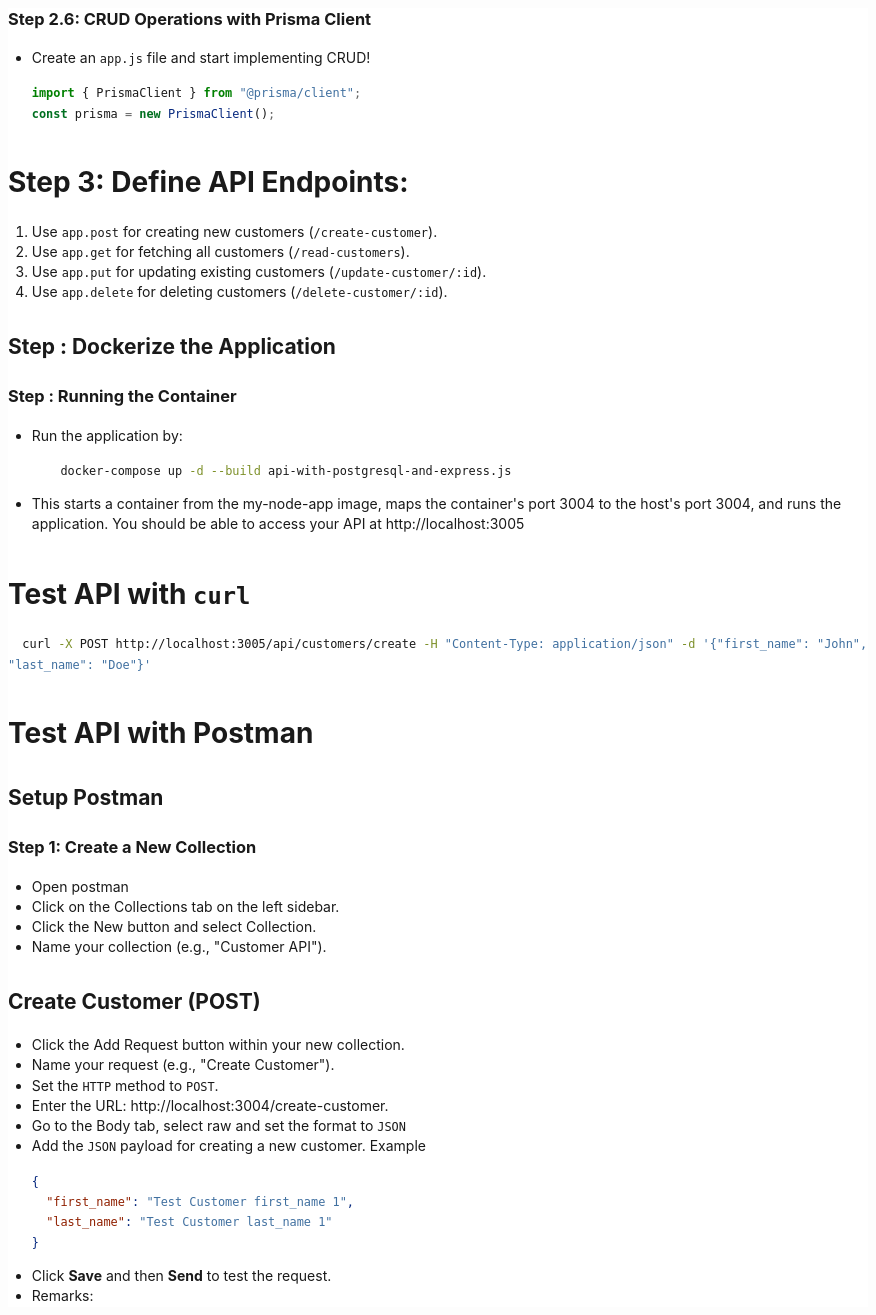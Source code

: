 ### Step 2.6: CRUD Operations with Prisma Client

- Create an `app.js` file and start implementing CRUD!
  ```javascript
  import { PrismaClient } from "@prisma/client";
  const prisma = new PrismaClient();
  ```

# Step 3: Define API Endpoints:

1. Use `app.post` for creating new customers (`/create-customer`).
2. Use `app.get` for fetching all customers (`/read-customers`).
3. Use `app.put` for updating existing customers (`/update-customer/:id`).
4. Use `app.delete` for deleting customers (`/delete-customer/:id`).

## Step : Dockerize the Application

### Step : Running the Container

- Run the application by:

  ```bash
      docker-compose up -d --build api-with-postgresql-and-express.js
  ```

- This starts a container from the my-node-app image, maps the container's port 3004 to the host's port 3004, and runs the application. You should be able to access your API at http://localhost:3005

# Test API with `curl`

```sh
  curl -X POST http://localhost:3005/api/customers/create -H "Content-Type: application/json" -d '{"first_name": "John", "last_name": "Doe"}'
```

# Test API with Postman

## Setup Postman

### Step 1: Create a New Collection

- Open postman
- Click on the Collections tab on the left sidebar.
- Click the New button and select Collection.
- Name your collection (e.g., "Customer API").

## Create Customer (POST)

- Click the Add Request button within your new collection.
- Name your request (e.g., "Create Customer").
- Set the `HTTP` method to `POST`.
- Enter the URL: http://localhost:3004/create-customer.
- Go to the Body tab, select raw and set the format to `JSON`
- Add the `JSON` payload for creating a new customer. Example
  ```json
  {
    "first_name": "Test Customer first_name 1",
    "last_name": "Test Customer last_name 1"
  }
  ```
- Click **Save** and then **Send** to test the request.
- Remarks: